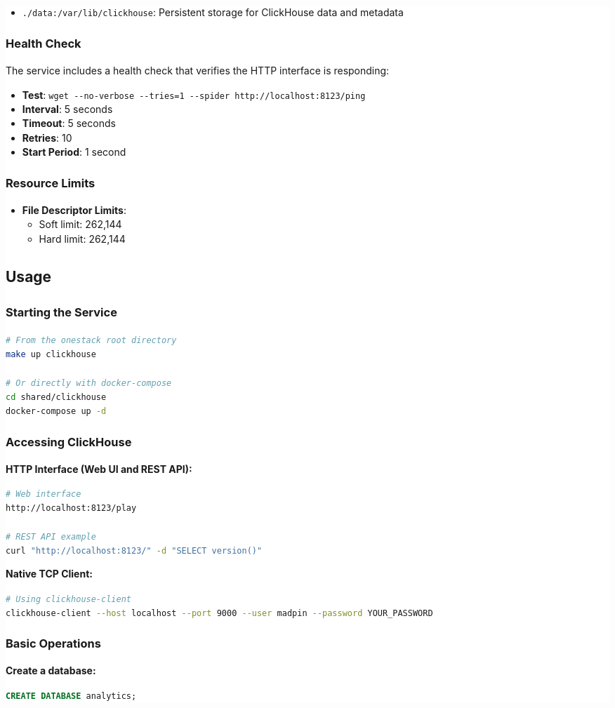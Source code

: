 - `./data:/var/lib/clickhouse`: Persistent storage for ClickHouse data and metadata

### Health Check

The service includes a health check that verifies the HTTP interface is responding:
- **Test**: `wget --no-verbose --tries=1 --spider http://localhost:8123/ping`
- **Interval**: 5 seconds
- **Timeout**: 5 seconds
- **Retries**: 10
- **Start Period**: 1 second

### Resource Limits

- **File Descriptor Limits**: 
  - Soft limit: 262,144
  - Hard limit: 262,144

## Usage

### Starting the Service

```bash
# From the onestack root directory
make up clickhouse

# Or directly with docker-compose
cd shared/clickhouse
docker-compose up -d
```

### Accessing ClickHouse

**HTTP Interface (Web UI and REST API):**
```bash
# Web interface
http://localhost:8123/play

# REST API example
curl "http://localhost:8123/" -d "SELECT version()"
```

**Native TCP Client:**
```bash
# Using clickhouse-client
clickhouse-client --host localhost --port 9000 --user madpin --password YOUR_PASSWORD
```

### Basic Operations

**Create a database:**
```sql
CREATE DATABASE analytics;
```
